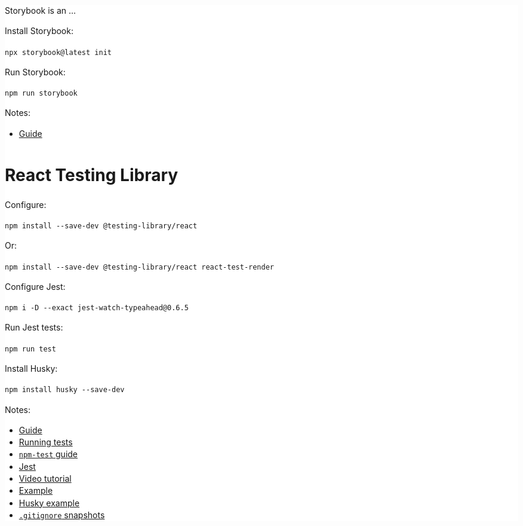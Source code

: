 Storybook is an ...

Install Storybook:

```
npx storybook@latest init
```

Run Storybook:

```
npm run storybook
```

Notes:

-   [Guide](https://storybook.js.org/docs/get-started/install)

# React Testing Library

Configure:

```
npm install --save-dev @testing-library/react
```

Or:

```
npm install --save-dev @testing-library/react react-test-render
```

Configure Jest:

```
npm i -D --exact jest-watch-typeahead@0.6.5
```

Run Jest tests:

```
npm run test
```

Install Husky:

```
npm install husky --save-dev
```

Notes:

-   [Guide](https://testing-library.com/docs/react-testing-library/cheatsheet/)
-   [Running tests](https://create-react-app.dev/docs/running-tests/)
-   [`npm-test` guide](https://docs.npmjs.com/cli/v8/commands/npm-test)
-   [Jest](https://jestjs.io/docs/api)
-   [Video tutorial](https://www.youtube.com/watch?v=ML5egqL3YFE)
-   [Example](https://github.com/harblaith7/React-Testing-Library-Net-Ninja)
-   [Husky example](https://www.npmjs.com/package/husky)
-   [`.gitignore` snapshots](https://stackoverflow.com/questions/53230363/how-to-gitignore-snapshot-folders)

